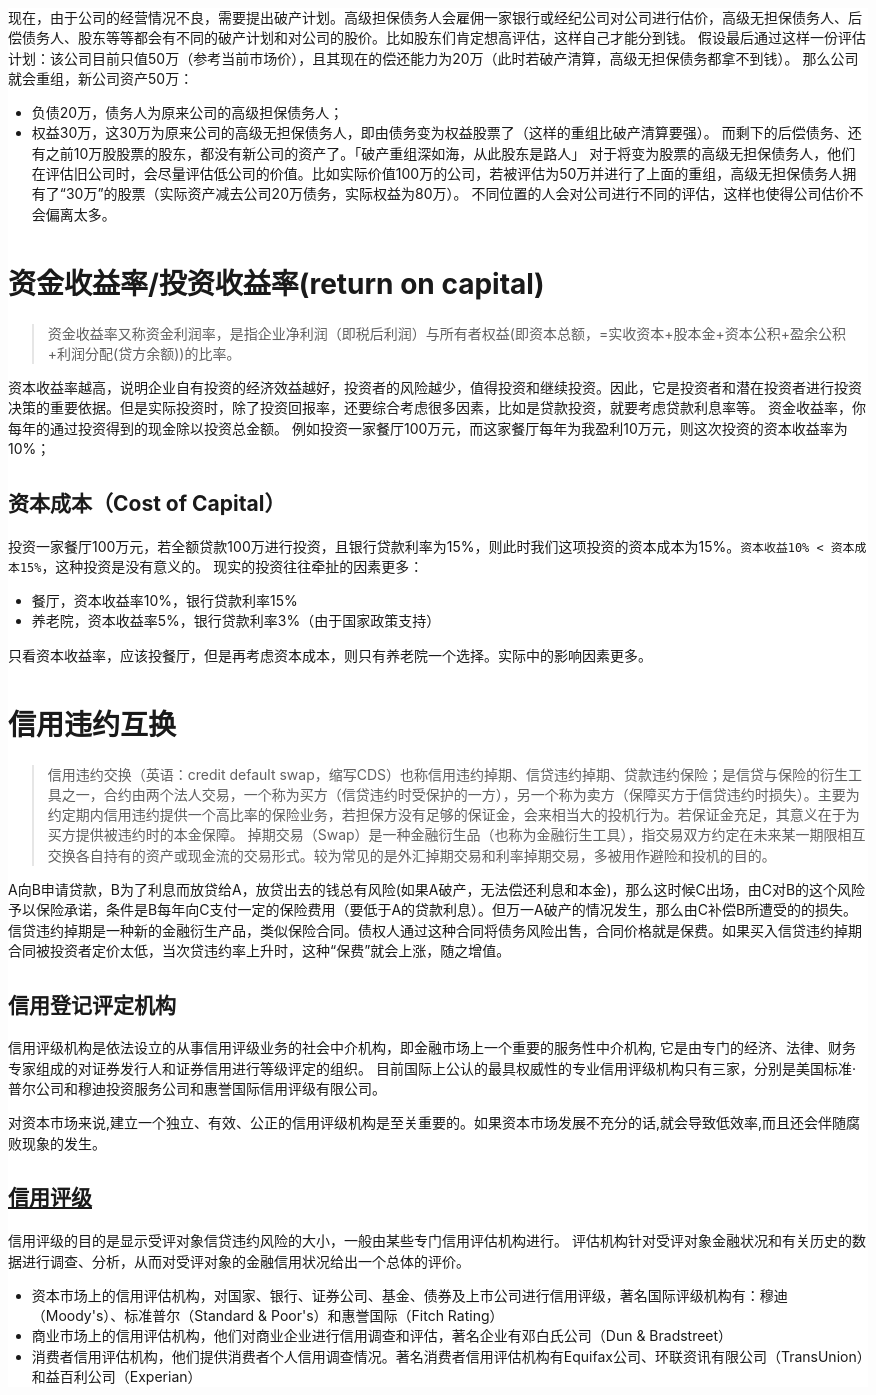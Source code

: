 现在，由于公司的经营情况不良，需要提出破产计划。高级担保债务人会雇佣一家银行或经纪公司对公司进行估价，高级无担保债务人、后偿债务人、股东等等都会有不同的破产计划和对公司的股价。比如股东们肯定想高评估，这样自己才能分到钱。
假设最后通过这样一份评估计划：该公司目前只值50万（参考当前市场价），且其现在的偿还能力为20万（此时若破产清算，高级无担保债务都拿不到钱）。
那么公司就会重组，新公司资产50万：
* 负债20万，债务人为原来公司的高级担保债务人；
* 权益30万，这30万为原来公司的高级无担保债务人，即由债务变为权益股票了（这样的重组比破产清算要强）。
而剩下的后偿债务、还有之前10万股股票的股东，都没有新公司的资产了。「破产重组深如海，从此股东是路人」
对于将变为股票的高级无担保债务人，他们在评估旧公司时，会尽量评估低公司的价值。比如实际价值100万的公司，若被评估为50万并进行了上面的重组，高级无担保债务人拥有了“30万”的股票（实际资产减去公司20万债务，实际权益为80万）。
不同位置的人会对公司进行不同的评估，这样也使得公司估价不会偏离太多。

# 资金收益率/投资收益率(return on capital)
> 资金收益率又称资金利润率，是指企业净利润（即税后利润）与所有者权益(即资本总额，=实收资本+股本金+资本公积+盈余公积+利润分配(贷方余额))的比率。

资本收益率越高，说明企业自有投资的经济效益越好，投资者的风险越少，值得投资和继续投资。因此，它是投资者和潜在投资者进行投资决策的重要依据。但是实际投资时，除了投资回报率，还要综合考虑很多因素，比如是贷款投资，就要考虑贷款利息率等。
资金收益率，你每年的通过投资得到的现金除以投资总金额。
例如投资一家餐厅100万元，而这家餐厅每年为我盈利10万元，则这次投资的资本收益率为10%；
## 资本成本（Cost of Capital）
投资一家餐厅100万元，若全额贷款100万进行投资，且银行贷款利率为15%，则此时我们这项投资的资本成本为15%。`资本收益10% < 资本成本15%`，这种投资是没有意义的。
现实的投资往往牵扯的因素更多：
* 餐厅，资本收益率10%，银行贷款利率15%
* 养老院，资本收益率5%，银行贷款利率3%（由于国家政策支持）

只看资本收益率，应该投餐厅，但是再考虑资本成本，则只有养老院一个选择。实际中的影响因素更多。
# 信用违约互换
> 信用违约交换（英语：credit default swap，缩写CDS）也称信用违约掉期、信贷违约掉期、贷款违约保险；是信贷与保险的衍生工具之一，合约由两个法人交易，一个称为买方（信贷违约时受保护的一方），另一个称为卖方（保障买方于信贷违约时损失）。主要为约定期内信用违约提供一个高比率的保险业务，若担保方没有足够的保证金，会来相当大的投机行为。若保证金充足，其意义在于为买方提供被违约时的本金保障。
> 掉期交易（Swap）是一种金融衍生品（也称为金融衍生工具），指交易双方约定在未来某一期限相互交换各自持有的资产或现金流的交易形式。较为常见的是外汇掉期交易和利率掉期交易，多被用作避险和投机的目的。

A向B申请贷款，B为了利息而放贷给A，放贷出去的钱总有风险(如果A破产，无法偿还利息和本金)，那么这时候C出场，由C对B的这个风险予以保险承诺，条件是B每年向C支付一定的保险费用（要低于A的贷款利息）。但万一A破产的情况发生，那么由C补偿B所遭受的的损失。
信贷违约掉期是一种新的金融衍生产品，类似保险合同。债权人通过这种合同将债务风险出售，合同价格就是保费。如果买入信贷违约掉期合同被投资者定价太低，当次贷违约率上升时，这种“保费”就会上涨，随之增值。
## 信用登记评定机构
信用评级机构是依法设立的从事信用评级业务的社会中介机构，即金融市场上一个重要的服务性中介机构, 它是由专门的经济、法律、财务专家组成的对证券发行人和证券信用进行等级评定的组织。
目前国际上公认的最具权威性的专业信用评级机构只有三家，分别是美国标准·普尔公司和穆迪投资服务公司和惠誉国际信用评级有限公司。

对资本市场来说,建立一个独立、有效、公正的信用评级机构是至关重要的。如果资本市场发展不充分的话,就会导致低效率,而且还会伴随腐败现象的发生。

## [信用评级](https://www.wikiwand.com/zh-hans/%E4%BF%A1%E7%94%A8%E8%AF%84%E7%BA%A7)
信用评级的目的是显示受评对象信贷违约风险的大小，一般由某些专门信用评估机构进行。 评估机构针对受评对象金融状况和有关历史的数据进行调查、分析，从而对受评对象的金融信用状况给出一个总体的评价。
* 资本市场上的信用评估机构，对国家、银行、证券公司、基金、债券及上市公司进行信用评级，著名国际评级机构有：穆迪（Moody's）、标准普尔（Standard & Poor's）和惠誉国际（Fitch Rating）
* 商业市场上的信用评估机构，他们对商业企业进行信用调查和评估，著名企业有邓白氏公司（Dun & Bradstreet）
* 消费者信用评估机构，他们提供消费者个人信用调查情况。著名消费者信用评估机构有Equifax公司、环联资讯有限公司（TransUnion）和益百利公司（Experian）
